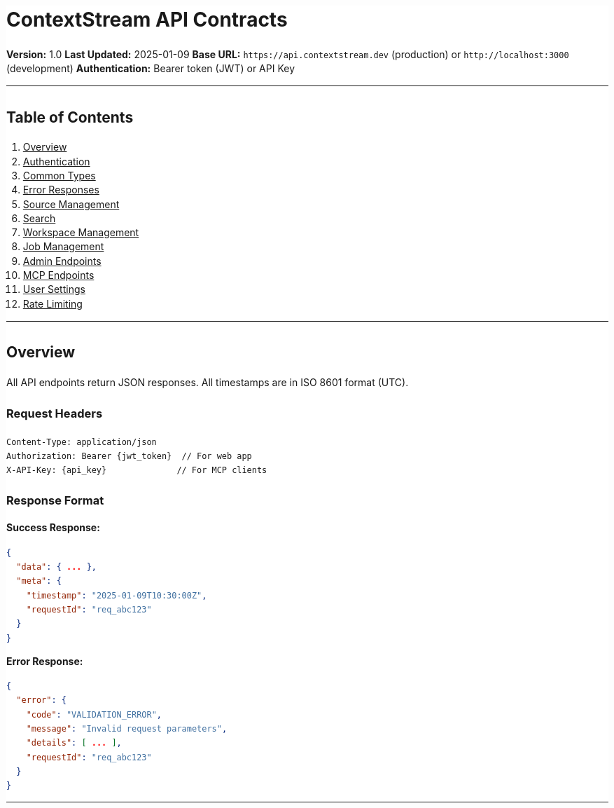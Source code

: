 # ContextStream API Contracts

**Version:** 1.0
**Last Updated:** 2025-01-09
**Base URL:** `https://api.contextstream.dev` (production) or `http://localhost:3000` (development)
**Authentication:** Bearer token (JWT) or API Key

---

## Table of Contents

1. [Overview](#overview)
2. [Authentication](#authentication)
3. [Common Types](#common-types)
4. [Error Responses](#error-responses)
5. [Source Management](#source-management)
6. [Search](#search)
7. [Workspace Management](#workspace-management)
8. [Job Management](#job-management)
9. [Admin Endpoints](#admin-endpoints)
10. [MCP Endpoints](#mcp-endpoints)
11. [User Settings](#user-settings)
12. [Rate Limiting](#rate-limiting)

---

## Overview

All API endpoints return JSON responses. All timestamps are in ISO 8601 format (UTC).

### Request Headers

```
Content-Type: application/json
Authorization: Bearer {jwt_token}  // For web app
X-API-Key: {api_key}              // For MCP clients
```

### Response Format

**Success Response:**
```json
{
  "data": { ... },
  "meta": {
    "timestamp": "2025-01-09T10:30:00Z",
    "requestId": "req_abc123"
  }
}
```

**Error Response:**
```json
{
  "error": {
    "code": "VALIDATION_ERROR",
    "message": "Invalid request parameters",
    "details": [ ... ],
    "requestId": "req_abc123"
  }
}
```

---